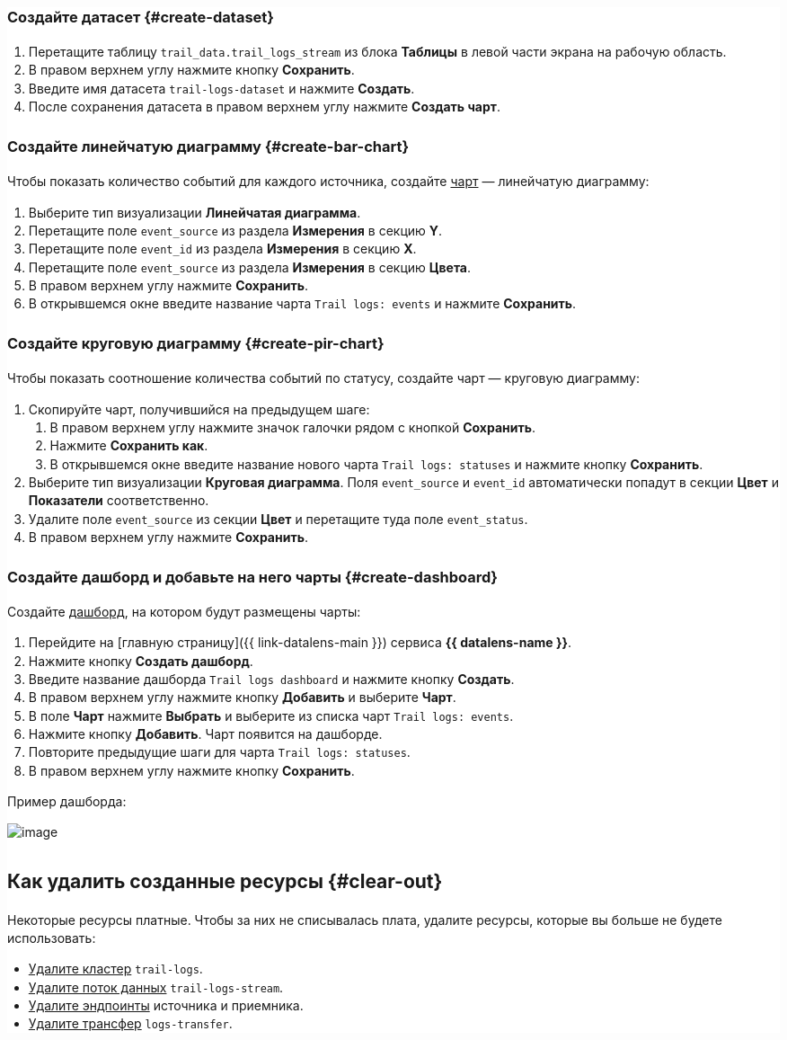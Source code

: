 ### Создайте датасет {#create-dataset}

1. Перетащите таблицу `trail_data.trail_logs_stream` из блока **Таблицы** в левой части экрана на рабочую область.
1. В правом верхнем углу нажмите кнопку **Сохранить**.
1. Введите имя датасета `trail-logs-dataset` и нажмите **Создать**.
1. После сохранения датасета в правом верхнем углу нажмите **Создать чарт**.

### Создайте линейчатую диаграмму {#create-bar-chart}

Чтобы показать количество событий для каждого источника, создайте [чарт](../../datalens/concepts/chart/index.md) — линейчатую диаграмму:
1. Выберите тип визуализации **Линейчатая диаграмма**.
1. Перетащите поле `event_source` из раздела **Измерения** в секцию **Y**.
1. Перетащите поле `event_id` из раздела **Измерения** в секцию **X**.
1. Перетащите поле `event_source` из раздела **Измерения** в секцию **Цвета**.
1. В правом верхнем углу нажмите **Сохранить**.
1. В открывшемся окне введите название чарта `Trail logs: events` и нажмите **Сохранить**.

### Создайте круговую диаграмму {#create-pir-chart}

Чтобы показать соотношение количества событий по статусу, создайте чарт — круговую диаграмму:
1. Скопируйте чарт, получившийся на предыдущем шаге:
   1. В правом верхнем углу нажмите значок галочки рядом с кнопкой **Сохранить**.
   1. Нажмите **Сохранить как**.
   1. В открывшемся окне введите название нового чарта `Trail logs: statuses` и нажмите кнопку **Сохранить**.
1. Выберите тип визуализации **Круговая диаграмма**. Поля `event_source` и `event_id` автоматически попадут в секции **Цвет** и **Показатели** соответственно.
1. Удалите поле `event_source` из секции **Цвет** и перетащите туда поле `event_status`.
1. В правом верхнем углу нажмите **Сохранить**.

### Создайте дашборд и добавьте на него чарты {#create-dashboard}

Создайте [дашборд](../../datalens/concepts/dashboard.md), на котором будут размещены чарты:
1. Перейдите на [главную страницу]({{ link-datalens-main }}) сервиса **{{ datalens-name }}**.
1. Нажмите кнопку **Создать дашборд**.
1. Введите название дашборда `Trail logs dashboard` и нажмите кнопку **Создать**.
1. В правом верхнем углу нажмите кнопку **Добавить** и выберите **Чарт**.
1. В поле **Чарт** нажмите **Выбрать** и выберите из списка чарт `Trail logs: events`.
1. Нажмите кнопку **Добавить**. Чарт появится на дашборде.
1. Повторите предыдущие шаги для чарта `Trail logs: statuses`.
1. В правом верхнем углу нажмите кнопку **Сохранить**.

Пример дашборда:

![image](../../_assets/audit-trails/tutorials/dashboard.png)

## Как удалить созданные ресурсы {#clear-out}

Некоторые ресурсы платные. Чтобы за них не списывалась плата, удалите ресурсы, которые вы больше не будете использовать:
* [Удалите кластер](../../managed-postgresql/operations/cluster-delete.md) `trail-logs`.
* [Удалите поток данных](../../data-streams/operations/manage-streams.md#delete-data-stream) `trail-logs-stream`.
* [Удалите эндпоинты](../../data-transfer/operations/endpoint/index.md#delete) источника и приемника.
* [Удалите трансфер](../../data-transfer/operations/transfer.md#delete) `logs-transfer`.